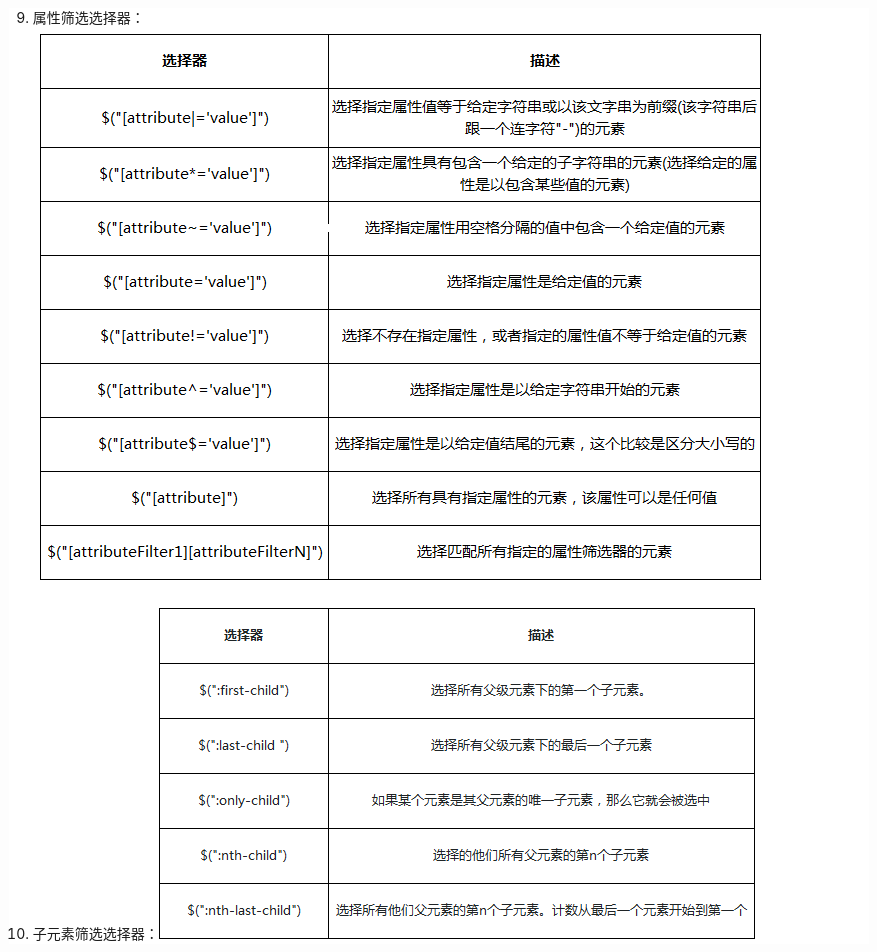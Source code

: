 9. 属性筛选选择器：![img](res/57d654200001c46507360560.jpg)

10. 子元素筛选选择器：![img](res/5bac45120001301105960331.jpg)
